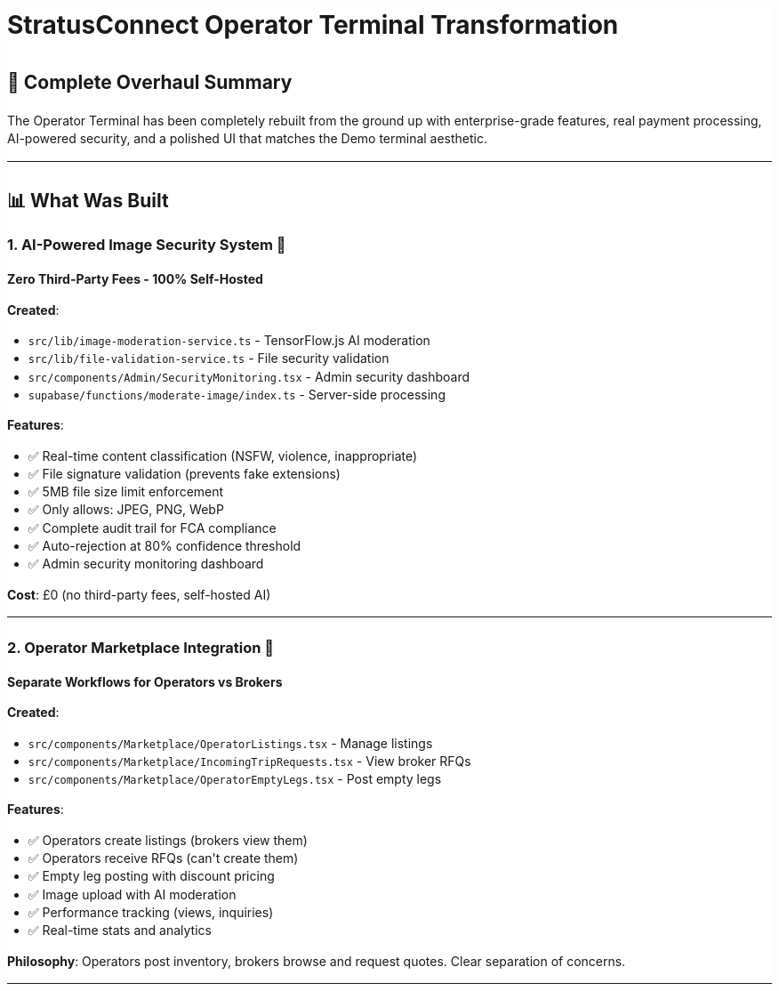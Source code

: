 # StratusConnect Operator Terminal Transformation

## 🎉 Complete Overhaul Summary

The Operator Terminal has been completely rebuilt from the ground up with enterprise-grade features, real payment processing, AI-powered security, and a polished UI that matches the Demo terminal aesthetic.

---

## 📊 What Was Built

### 1. **AI-Powered Image Security System** 🤖
**Zero Third-Party Fees - 100% Self-Hosted**

**Created**:
- `src/lib/image-moderation-service.ts` - TensorFlow.js AI moderation
- `src/lib/file-validation-service.ts` - File security validation
- `src/components/Admin/SecurityMonitoring.tsx` - Admin security dashboard
- `supabase/functions/moderate-image/index.ts` - Server-side processing

**Features**:
- ✅ Real-time content classification (NSFW, violence, inappropriate)
- ✅ File signature validation (prevents fake extensions)
- ✅ 5MB file size limit enforcement
- ✅ Only allows: JPEG, PNG, WebP
- ✅ Complete audit trail for FCA compliance
- ✅ Auto-rejection at 80% confidence threshold
- ✅ Admin security monitoring dashboard

**Cost**: £0 (no third-party fees, self-hosted AI)

---

### 2. **Operator Marketplace Integration** 🛒
**Separate Workflows for Operators vs Brokers**

**Created**:
- `src/components/Marketplace/OperatorListings.tsx` - Manage listings
- `src/components/Marketplace/IncomingTripRequests.tsx` - View broker RFQs
- `src/components/Marketplace/OperatorEmptyLegs.tsx` - Post empty legs

**Features**:
- ✅ Operators create listings (brokers view them)
- ✅ Operators receive RFQs (can't create them)
- ✅ Empty leg posting with discount pricing
- ✅ Image upload with AI moderation
- ✅ Performance tracking (views, inquiries)
- ✅ Real-time stats and analytics

**Philosophy**: Operators post inventory, brokers browse and request quotes. Clear separation of concerns.

---